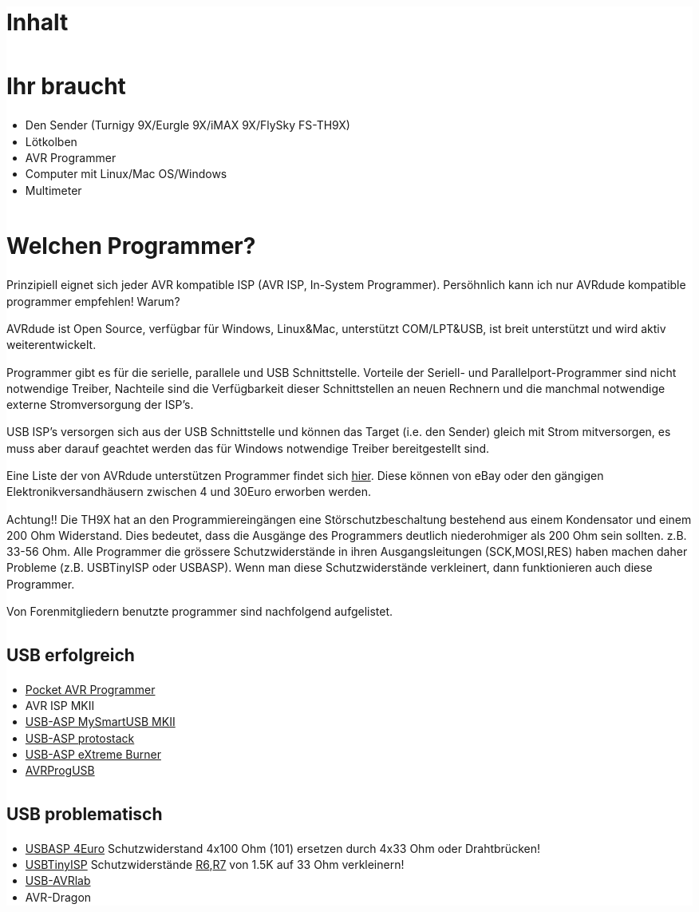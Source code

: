 # Inhalt #



# Ihr braucht #

  * Den Sender (Turnigy 9X/Eurgle 9X/iMAX 9X/FlySky FS-TH9X)
  * Lötkolben
  * AVR Programmer
  * Computer mit Linux/Mac OS/Windows
  * Multimeter



# Welchen Programmer? #

Prinzipiell eignet sich jeder AVR kompatible ISP (AVR ISP, In-System Programmer). Persöhnlich kann ich nur AVRdude kompatible programmer empfehlen! Warum?

AVRdude ist Open Source, verfügbar für Windows, Linux&Mac, unterstützt COM/LPT&USB,
ist breit unterstützt und wird aktiv weiterentwickelt.

Programmer gibt es für die serielle, parallele und USB Schnittstelle.
Vorteile der Seriell- und Parallelport-Programmer sind nicht notwendige Treiber,
Nachteile sind die Verfügbarkeit dieser Schnittstellen an neuen Rechnern und die
manchmal notwendige externe Stromversorgung der ISP’s.

USB ISP’s versorgen sich aus der USB Schnittstelle und können das Target (i.e. den Sender)
gleich mit Strom mitversorgen, es muss aber darauf geachtet werden das für Windows
notwendige Treiber bereitgestellt sind.

Eine Liste der von AVRdude unterstützen Programmer findet sich [hier](http://www.nongnu.org/avrdude/user-manual/avrdude_4.html). Diese können von eBay oder den gängigen Elektronikversandhäusern zwischen 4 und 30Euro erworben werden.

Achtung!! Die TH9X hat an den Programmiereingängen eine Störschutzbeschaltung bestehend aus einem Kondensator und einem 200 Ohm Widerstand. Dies bedeutet, dass die Ausgänge des Programmers deutlich niederohmiger als 200 Ohm sein sollten. z.B. 33-56 Ohm. Alle Programmer die grössere Schutzwiderstände in ihren Ausgangsleitungen (SCK,MOSI,RES) haben machen daher Probleme (z.B. USBTinyISP oder USBASP). Wenn man diese Schutzwiderstände verkleinert, dann funktionieren auch diese Programmer.

Von Forenmitgliedern benutzte programmer sind nachfolgend aufgelistet.

## USB erfolgreich ##
  * [Pocket AVR Programmer](http://www.sparkfun.com/commerce/product_info.php?products_id=9231)
  * AVR ISP MKII
  * [USB-ASP MySmartUSB MKII](http://shop.myavr.de/Programmer/mySmartUSB%2520MK2%2520(Programmer%2520und%2520Bridge).htm?sp=article.sp.php&artID=42)
  * [USB-ASP protostack](http://www.protostack.com/accessories/usbasp-avr-programmer)
  * [USB-ASP eXtreme Burner](http://extremeelectronics.co.in/avr-tutorials/gui-software-for-usbasp-based-usb-avr-programmers/)
  * [AVRProgUSB](http://and-tech.pl/Stk500/AVRProgUSB-v1.3-ang.pdf)
## USB problematisch ##
  * [USBASP 4Euro](http://www.ebay.de/itm/USBASP-USBISP-AVR-Programmer-USB-ATMEGA8-ATMEGA128-New-/370532286436?pt=LH_DefaultDomain_0&hash=item564571ffe4)  Schutzwiderstand 4x100 Ohm (101) ersetzen durch 4x33 Ohm oder Drahtbrücken!
  * [USBTinyISP](http://www.mikrocontroller.net/articles/AVR-ISP-Stick) Schutzwiderstände [R6](https://code.google.com/p/th9x/source/detail?r=6),[R7](https://code.google.com/p/th9x/source/detail?r=7) von 1.5K auf 33 Ohm verkleinern!
  * [USB-AVRlab](http://wiki.ullihome.de/index.php/USBAVR-ISP/de#USB_AVR_Lab_als_Programmier.2FDebugadapter)
  * AVR-Dragon
